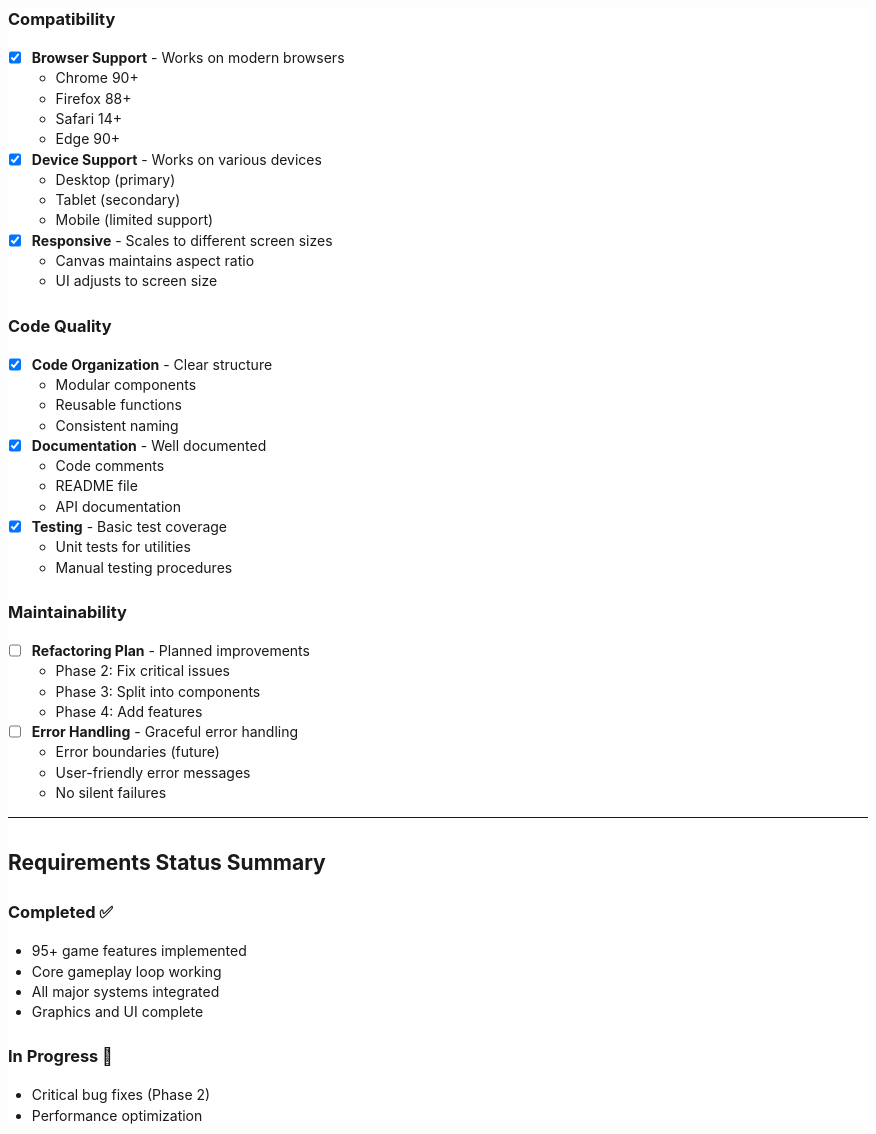 ### Compatibility
- [x] **Browser Support** - Works on modern browsers
  - Chrome 90+
  - Firefox 88+
  - Safari 14+
  - Edge 90+
- [x] **Device Support** - Works on various devices
  - Desktop (primary)
  - Tablet (secondary)
  - Mobile (limited support)
- [x] **Responsive** - Scales to different screen sizes
  - Canvas maintains aspect ratio
  - UI adjusts to screen size

### Code Quality
- [x] **Code Organization** - Clear structure
  - Modular components
  - Reusable functions
  - Consistent naming
- [x] **Documentation** - Well documented
  - Code comments
  - README file
  - API documentation
- [x] **Testing** - Basic test coverage
  - Unit tests for utilities
  - Manual testing procedures

### Maintainability
- [ ] **Refactoring Plan** - Planned improvements
  - Phase 2: Fix critical issues
  - Phase 3: Split into components
  - Phase 4: Add features
- [ ] **Error Handling** - Graceful error handling
  - Error boundaries (future)
  - User-friendly error messages
  - No silent failures

---

## Requirements Status Summary

### Completed ✅
- 95+ game features implemented
- Core gameplay loop working
- All major systems integrated
- Graphics and UI complete

### In Progress 🔄
- Critical bug fixes (Phase 2)
- Performance optimization
